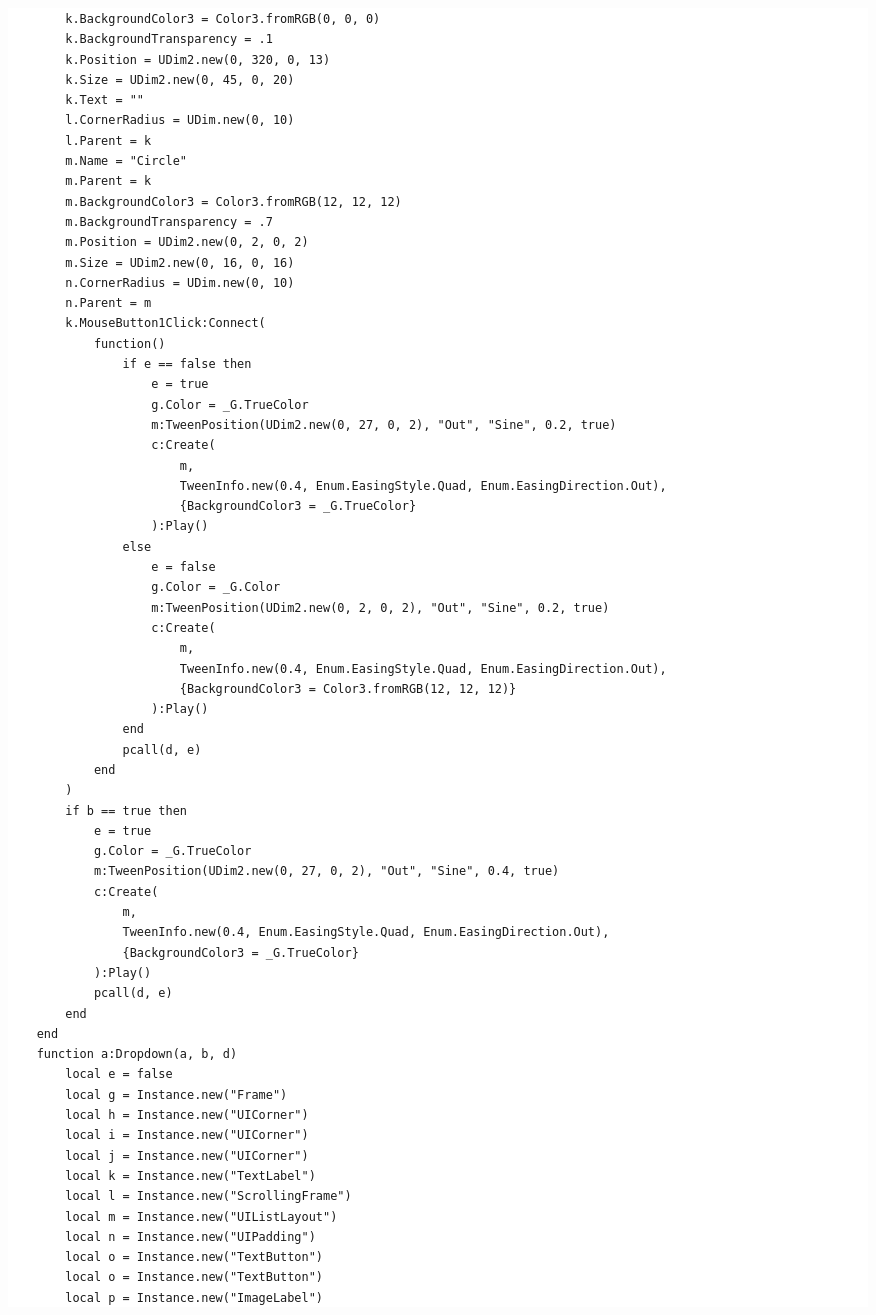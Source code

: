             k.BackgroundColor3 = Color3.fromRGB(0, 0, 0)
            k.BackgroundTransparency = .1
            k.Position = UDim2.new(0, 320, 0, 13)
            k.Size = UDim2.new(0, 45, 0, 20)
            k.Text = ""
            l.CornerRadius = UDim.new(0, 10)
            l.Parent = k
            m.Name = "Circle"
            m.Parent = k
            m.BackgroundColor3 = Color3.fromRGB(12, 12, 12)
            m.BackgroundTransparency = .7
            m.Position = UDim2.new(0, 2, 0, 2)
            m.Size = UDim2.new(0, 16, 0, 16)
            n.CornerRadius = UDim.new(0, 10)
            n.Parent = m
            k.MouseButton1Click:Connect(
                function()
                    if e == false then
                        e = true
                        g.Color = _G.TrueColor
                        m:TweenPosition(UDim2.new(0, 27, 0, 2), "Out", "Sine", 0.2, true)
                        c:Create(
                            m,
                            TweenInfo.new(0.4, Enum.EasingStyle.Quad, Enum.EasingDirection.Out),
                            {BackgroundColor3 = _G.TrueColor}
                        ):Play()
                    else
                        e = false
                        g.Color = _G.Color
                        m:TweenPosition(UDim2.new(0, 2, 0, 2), "Out", "Sine", 0.2, true)
                        c:Create(
                            m,
                            TweenInfo.new(0.4, Enum.EasingStyle.Quad, Enum.EasingDirection.Out),
                            {BackgroundColor3 = Color3.fromRGB(12, 12, 12)}
                        ):Play()
                    end
                    pcall(d, e)
                end
            )
            if b == true then
                e = true
                g.Color = _G.TrueColor
                m:TweenPosition(UDim2.new(0, 27, 0, 2), "Out", "Sine", 0.4, true)
                c:Create(
                    m,
                    TweenInfo.new(0.4, Enum.EasingStyle.Quad, Enum.EasingDirection.Out),
                    {BackgroundColor3 = _G.TrueColor}
                ):Play()
                pcall(d, e)
            end
        end
        function a:Dropdown(a, b, d)
            local e = false
            local g = Instance.new("Frame")
            local h = Instance.new("UICorner")
            local i = Instance.new("UICorner")
            local j = Instance.new("UICorner")
            local k = Instance.new("TextLabel")
            local l = Instance.new("ScrollingFrame")
            local m = Instance.new("UIListLayout")
            local n = Instance.new("UIPadding")
            local o = Instance.new("TextButton")
            local o = Instance.new("TextButton")
            local p = Instance.new("ImageLabel")